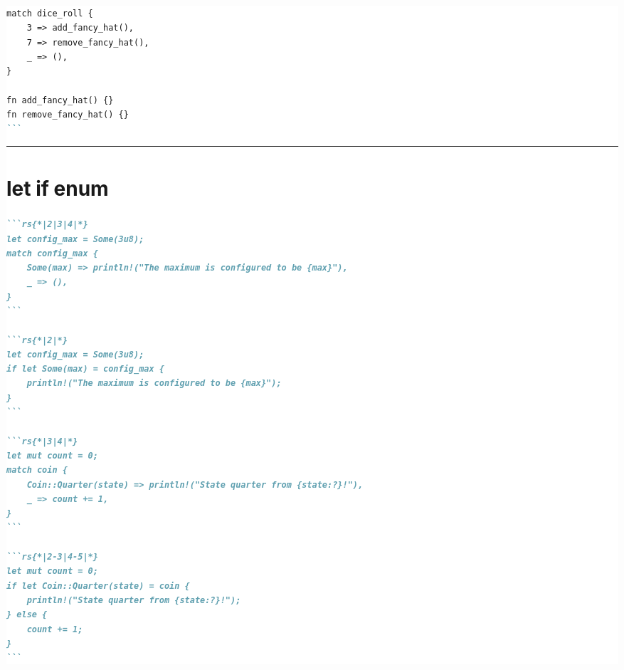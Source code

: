 ````md magic-move
match dice_roll {
    3 => add_fancy_hat(),
    7 => remove_fancy_hat(),
    _ => (),
}

fn add_fancy_hat() {}
fn remove_fancy_hat() {}
```
````

---

# let if enum

````md magic-move
```rs{*|2|3|4|*}
let config_max = Some(3u8);
match config_max {
    Some(max) => println!("The maximum is configured to be {max}"),
    _ => (),
}
```

```rs{*|2|*}
let config_max = Some(3u8);
if let Some(max) = config_max {
    println!("The maximum is configured to be {max}");
}
```

```rs{*|3|4|*}
let mut count = 0;
match coin {
    Coin::Quarter(state) => println!("State quarter from {state:?}!"),
    _ => count += 1,
}
```

```rs{*|2-3|4-5|*}
let mut count = 0;
if let Coin::Quarter(state) = coin {
    println!("State quarter from {state:?}!");
} else {
    count += 1;
}
```
````
